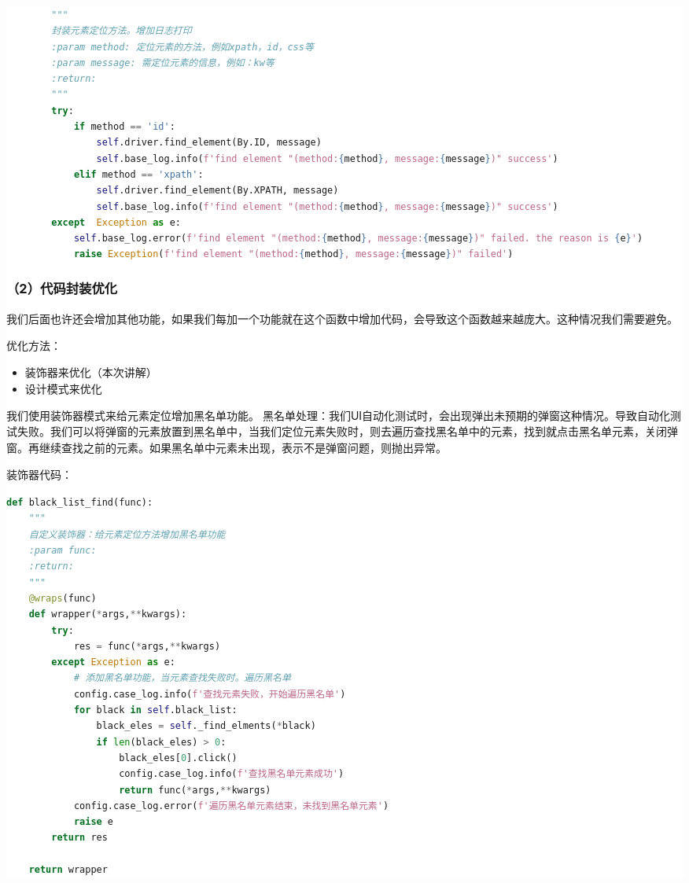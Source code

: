 ```python
        """
        封装元素定位方法。增加日志打印
        :param method: 定位元素的方法，例如xpath，id，css等
        :param message: 需定位元素的信息，例如：kw等
        :return:
        """
        try:
            if method == 'id':
                self.driver.find_element(By.ID, message)
                self.base_log.info(f'find element "(method:{method}, message:{message})" success')
            elif method == 'xpath':
                self.driver.find_element(By.XPATH, message)
                self.base_log.info(f'find element "(method:{method}, message:{message})" success')
        except  Exception as e:
            self.base_log.error(f'find element "(method:{method}, message:{message})" failed. the reason is {e}')
            raise Exception(f'find element "(method:{method}, message:{message})" failed')
```

### （2）代码封装优化

我们后面也许还会增加其他功能，如果我们每加一个功能就在这个函数中增加代码，会导致这个函数越来越庞大。这种情况我们需要避免。

优化方法：

- 装饰器来优化（本次讲解）
- 设计模式来优化

我们使用装饰器模式来给元素定位增加黑名单功能。
黑名单处理：我们UI自动化测试时，会出现弹出未预期的弹窗这种情况。导致自动化测试失败。我们可以将弹窗的元素放置到黑名单中，当我们定位元素失败时，则去遍历查找黑名单中的元素，找到就点击黑名单元素，关闭弹窗。再继续查找之前的元素。如果黑名单中元素未出现，表示不是弹窗问题，则抛出异常。

装饰器代码：

```python
def black_list_find(func):
    """
    自定义装饰器：给元素定位方法增加黑名单功能
    :param func:
    :return:
    """
    @wraps(func)
    def wrapper(*args,**kwargs):
        try:
            res = func(*args,**kwargs)
        except Exception as e:
            # 添加黑名单功能，当元素查找失败时。遍历黑名单
            config.case_log.info(f'查找元素失败，开始遍历黑名单')
            for black in self.black_list:
                black_eles = self._find_elments(*black)
                if len(black_eles) > 0:
                    black_eles[0].click()
                    config.case_log.info(f'查找黑名单元素成功')
                    return func(*args,**kwargs)
            config.case_log.error(f'遍历黑名单元素结束，未找到黑名单元素')
            raise e
        return res

    return wrapper


```

